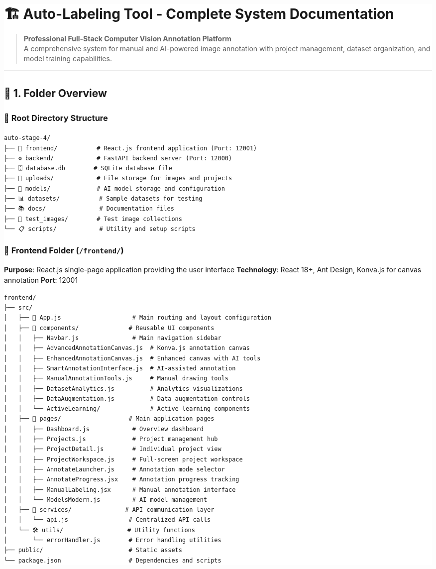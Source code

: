 # 🏗️ Auto-Labeling Tool - Complete System Documentation

> **Professional Full-Stack Computer Vision Annotation Platform**  
> A comprehensive system for manual and AI-powered image annotation with project management, dataset organization, and model training capabilities.

---

## 📁 1. Folder Overview

### 🎯 **Root Directory Structure**
```
auto-stage-4/
├── 🎨 frontend/           # React.js frontend application (Port: 12001)
├── ⚙️ backend/            # FastAPI backend server (Port: 12000)
├── 🗄️ database.db        # SQLite database file
├── 📁 uploads/            # File storage for images and projects
├── 🤖 models/             # AI model storage and configuration
├── 📊 datasets/           # Sample datasets for testing
├── 📚 docs/               # Documentation files
├── 🧪 test_images/        # Test image collections
└── 📋 scripts/            # Utility and setup scripts
```

### 🎨 **Frontend Folder (`/frontend/`)**
**Purpose**: React.js single-page application providing the user interface
**Technology**: React 18+, Ant Design, Konva.js for canvas annotation
**Port**: 12001

```
frontend/
├── src/
│   ├── 📄 App.js                    # Main routing and layout configuration
│   ├── 🧩 components/              # Reusable UI components
│   │   ├── Navbar.js               # Main navigation sidebar
│   │   ├── AdvancedAnnotationCanvas.js  # Konva.js annotation canvas
│   │   ├── EnhancedAnnotationCanvas.js  # Enhanced canvas with AI tools
│   │   ├── SmartAnnotationInterface.js  # AI-assisted annotation
│   │   ├── ManualAnnotationTools.js     # Manual drawing tools
│   │   ├── DatasetAnalytics.js          # Analytics visualizations
│   │   ├── DataAugmentation.js          # Data augmentation controls
│   │   └── ActiveLearning/              # Active learning components
│   ├── 📱 pages/                   # Main application pages
│   │   ├── Dashboard.js            # Overview dashboard
│   │   ├── Projects.js             # Project management hub
│   │   ├── ProjectDetail.js        # Individual project view
│   │   ├── ProjectWorkspace.js     # Full-screen project workspace
│   │   ├── AnnotateLauncher.js     # Annotation mode selector
│   │   ├── AnnotateProgress.jsx    # Annotation progress tracking
│   │   ├── ManualLabeling.jsx      # Manual annotation interface
│   │   └── ModelsModern.js         # AI model management
│   ├── 🔌 services/               # API communication layer
│   │   └── api.js                 # Centralized API calls
│   └── 🛠️ utils/                  # Utility functions
│       └── errorHandler.js        # Error handling utilities
├── public/                        # Static assets
└── package.json                   # Dependencies and scripts
```
